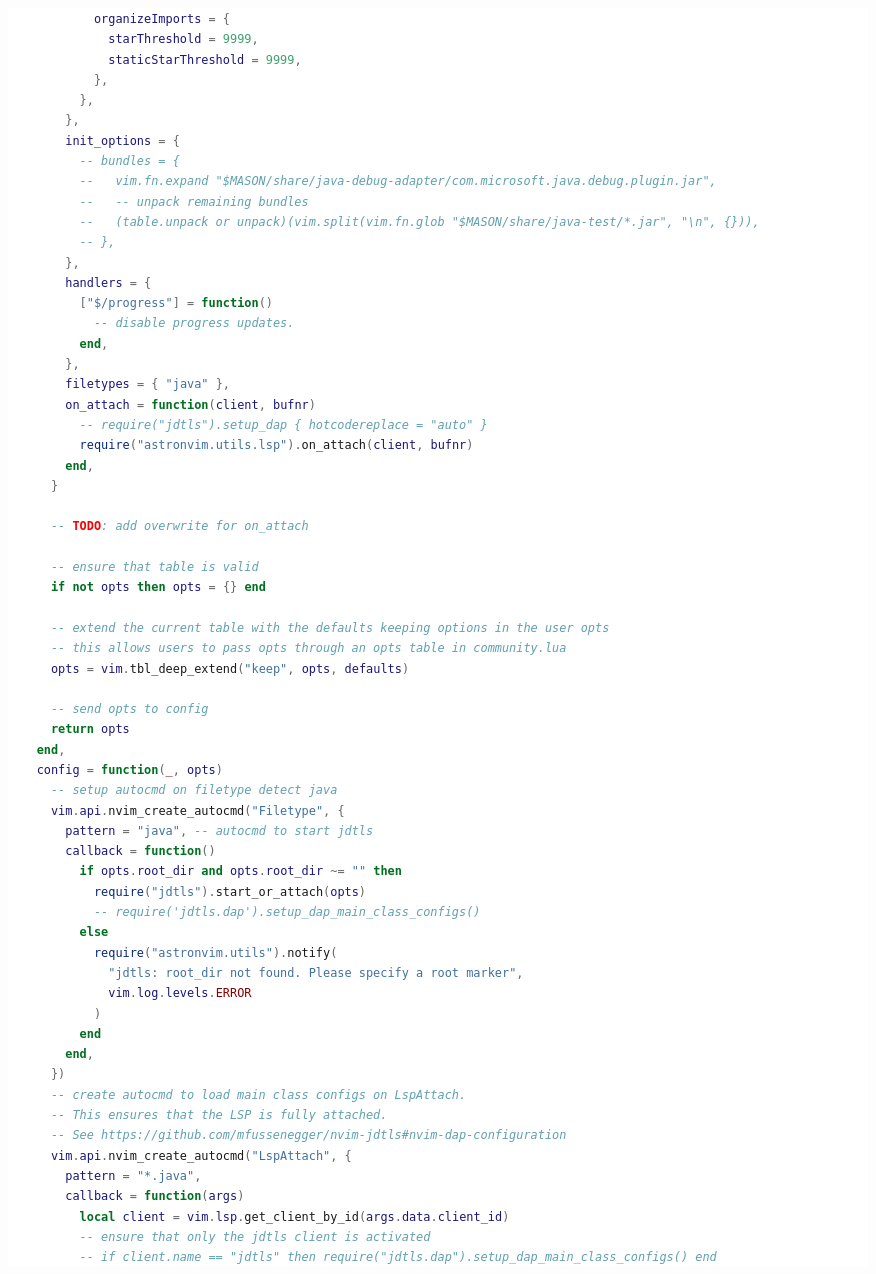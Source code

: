 ```lua
            organizeImports = {
              starThreshold = 9999,
              staticStarThreshold = 9999,
            },
          },
        },
        init_options = {
          -- bundles = {
          --   vim.fn.expand "$MASON/share/java-debug-adapter/com.microsoft.java.debug.plugin.jar",
          --   -- unpack remaining bundles
          --   (table.unpack or unpack)(vim.split(vim.fn.glob "$MASON/share/java-test/*.jar", "\n", {})),
          -- },
        },
        handlers = {
          ["$/progress"] = function()
            -- disable progress updates.
          end,
        },
        filetypes = { "java" },
        on_attach = function(client, bufnr)
          -- require("jdtls").setup_dap { hotcodereplace = "auto" }
          require("astronvim.utils.lsp").on_attach(client, bufnr)
        end,
      }

      -- TODO: add overwrite for on_attach

      -- ensure that table is valid
      if not opts then opts = {} end

      -- extend the current table with the defaults keeping options in the user opts
      -- this allows users to pass opts through an opts table in community.lua
      opts = vim.tbl_deep_extend("keep", opts, defaults)

      -- send opts to config
      return opts
    end,
    config = function(_, opts)
      -- setup autocmd on filetype detect java
      vim.api.nvim_create_autocmd("Filetype", {
        pattern = "java", -- autocmd to start jdtls
        callback = function()
          if opts.root_dir and opts.root_dir ~= "" then
            require("jdtls").start_or_attach(opts)
            -- require('jdtls.dap').setup_dap_main_class_configs()
          else
            require("astronvim.utils").notify(
              "jdtls: root_dir not found. Please specify a root marker",
              vim.log.levels.ERROR
            )
          end
        end,
      })
      -- create autocmd to load main class configs on LspAttach.
      -- This ensures that the LSP is fully attached.
      -- See https://github.com/mfussenegger/nvim-jdtls#nvim-dap-configuration
      vim.api.nvim_create_autocmd("LspAttach", {
        pattern = "*.java",
        callback = function(args)
          local client = vim.lsp.get_client_by_id(args.data.client_id)
          -- ensure that only the jdtls client is activated
          -- if client.name == "jdtls" then require("jdtls.dap").setup_dap_main_class_configs() end
```